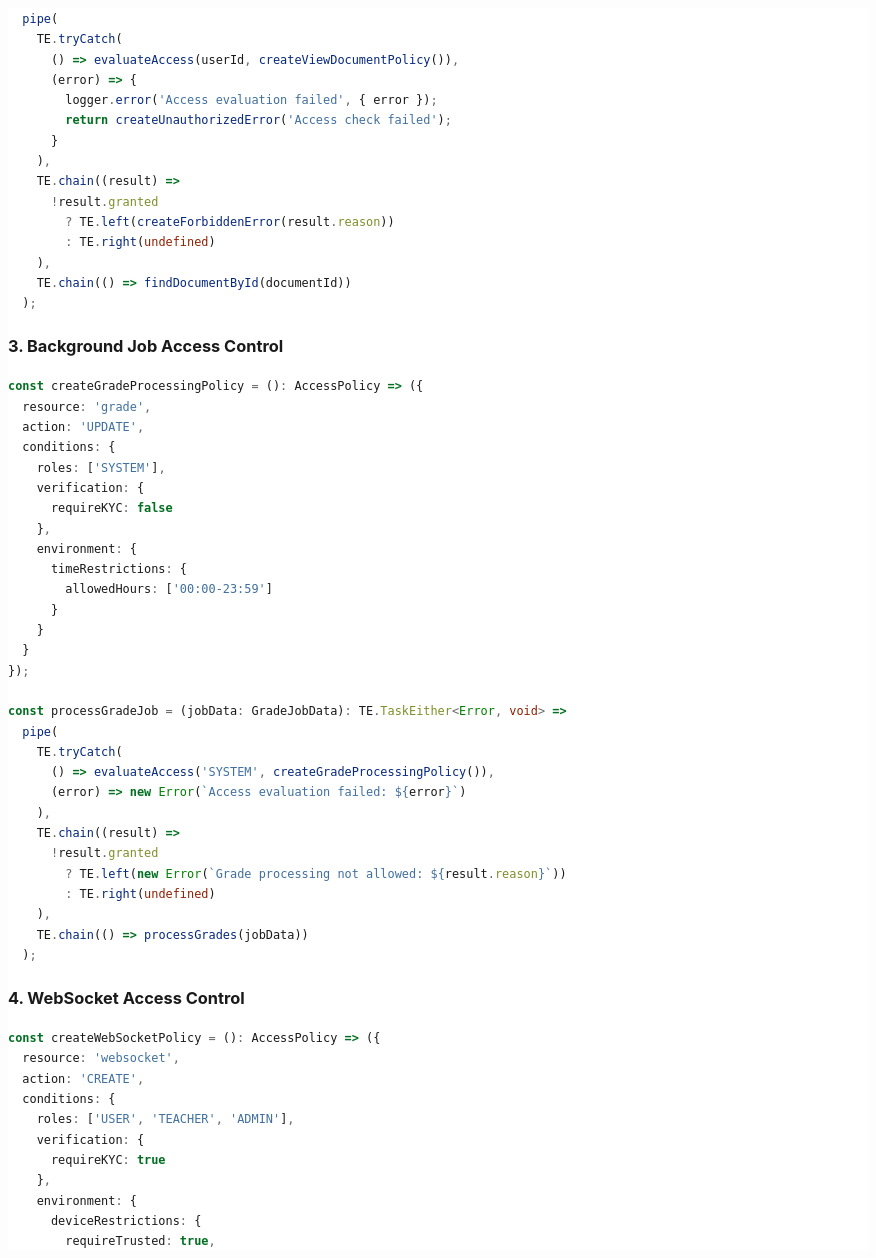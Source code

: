 ```typescript
  pipe(
    TE.tryCatch(
      () => evaluateAccess(userId, createViewDocumentPolicy()),
      (error) => {
        logger.error('Access evaluation failed', { error });
        return createUnauthorizedError('Access check failed');
      }
    ),
    TE.chain((result) => 
      !result.granted
        ? TE.left(createForbiddenError(result.reason))
        : TE.right(undefined)
    ),
    TE.chain(() => findDocumentById(documentId))
  );
```

### 3. Background Job Access Control
```typescript
const createGradeProcessingPolicy = (): AccessPolicy => ({
  resource: 'grade',
  action: 'UPDATE',
  conditions: {
    roles: ['SYSTEM'],
    verification: {
      requireKYC: false
    },
    environment: {
      timeRestrictions: {
        allowedHours: ['00:00-23:59']
      }
    }
  }
});

const processGradeJob = (jobData: GradeJobData): TE.TaskEither<Error, void> =>
  pipe(
    TE.tryCatch(
      () => evaluateAccess('SYSTEM', createGradeProcessingPolicy()),
      (error) => new Error(`Access evaluation failed: ${error}`)
    ),
    TE.chain((result) => 
      !result.granted
        ? TE.left(new Error(`Grade processing not allowed: ${result.reason}`))
        : TE.right(undefined)
    ),
    TE.chain(() => processGrades(jobData))
  );
```

### 4. WebSocket Access Control
```typescript
const createWebSocketPolicy = (): AccessPolicy => ({
  resource: 'websocket',
  action: 'CREATE',
  conditions: {
    roles: ['USER', 'TEACHER', 'ADMIN'],
    verification: {
      requireKYC: true
    },
    environment: {
      deviceRestrictions: {
        requireTrusted: true,
```